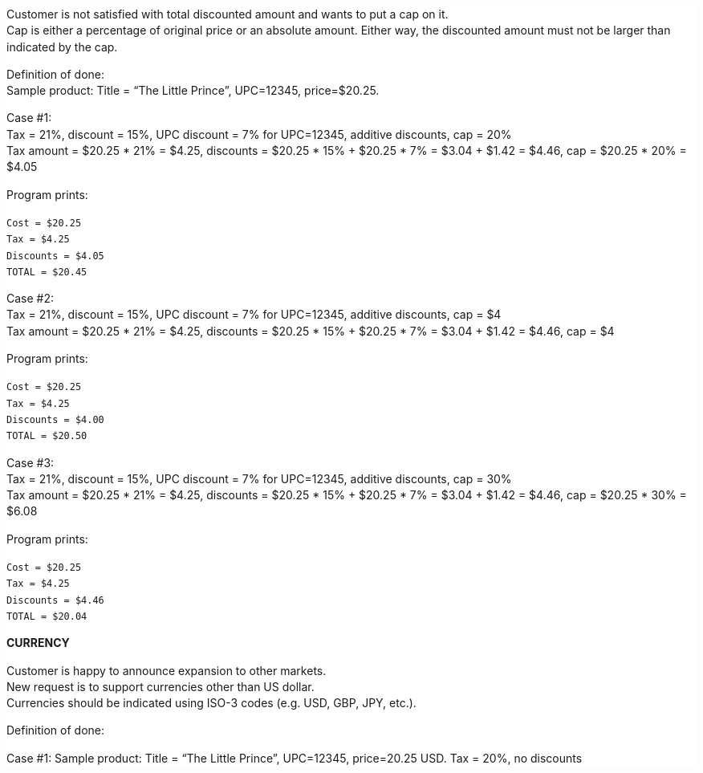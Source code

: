 Customer is not satisfied with total discounted amount and wants to put a cap on it.  
Cap is either a percentage of original price or an absolute amount. Either way, the discounted amount must not be larger than indicated by the cap.

Definition of done:  
Sample product: Title = “The Little Prince”, UPC=12345, price=$20.25.

Case #1:  
Tax = 21%, discount = 15%, UPC discount = 7% for UPC=12345, additive discounts, cap = 20%  
Tax amount = $20.25 * 21% = $4.25, discounts = $20.25 * 15% + $20.25 * 7% = $3.04 + $1.42 = $4.46, cap = $20.25 * 20% = $4.05

Program prints:
```
Cost = $20.25  
Tax = $4.25  
Discounts = $4.05  
TOTAL = $20.45
```

Case #2:  
Tax = 21%, discount = 15%, UPC discount = 7% for UPC=12345, additive discounts, cap = $4  
Tax amount = $20.25 * 21% = $4.25, discounts = $20.25 * 15% + $20.25 * 7% = $3.04 + $1.42 = $4.46, cap = $4

Program prints:
```
Cost = $20.25  
Tax = $4.25  
Discounts = $4.00  
TOTAL = $20.50
```

Case #3:  
Tax = 21%, discount = 15%, UPC discount = 7% for UPC=12345, additive discounts, cap = 30%  
Tax amount = $20.25 * 21% = $4.25, discounts = $20.25 * 15% + $20.25 * 7% = $3.04 + $1.42 = $4.46, cap = $20.25 * 30% = $6.08

Program prints:
```
Cost = $20.25  
Tax = $4.25  
Discounts = $4.46  
TOTAL = $20.04
```

**CURRENCY**

Customer is happy to announce expansion to other markets.  
New request is to support currencies other than US dollar.  
Currencies should be indicated using ISO-3 codes (e.g. USD, GBP, JPY, etc.).  

Definition of done:

Case #1:
Sample product: Title = “The Little Prince”, UPC=12345, price=20.25 USD.
Tax = 20%, no discounts
